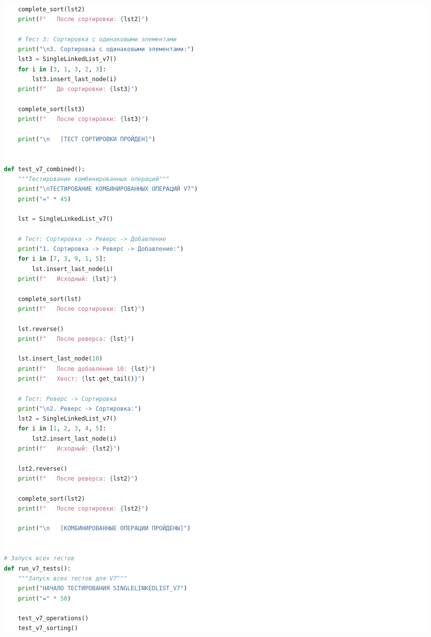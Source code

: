 ```python
    complete_sort(lst2)
    print(f"   После сортировки: {lst2}")
    
    # Тест 3: Сортировка с одинаковыми элементами
    print("\n3. Сортировка с одинаковыми элементами:")
    lst3 = SingleLinkedList_v7()
    for i in [3, 1, 3, 2, 3]:
        lst3.insert_last_node(i)
    print(f"   До сортировки: {lst3}")
    
    complete_sort(lst3)
    print(f"   После сортировки: {lst3}")
    
    print("\n   [ТЕСТ СОРТИРОВКИ ПРОЙДЕН]")


def test_v7_combined():
    """Тестирование комбинированных операций"""
    print("\nТЕСТИРОВАНИЕ КОМБИНИРОВАННЫХ ОПЕРАЦИЙ V7")
    print("=" * 45)
    
    lst = SingleLinkedList_v7()
    
    # Тест: Сортировка -> Реверс -> Добавление
    print("1. Сортировка -> Реверс -> Добавление:")
    for i in [7, 3, 9, 1, 5]:
        lst.insert_last_node(i)
    print(f"   Исходный: {lst}")
    
    complete_sort(lst)
    print(f"   После сортировки: {lst}")
    
    lst.reverse()
    print(f"   После реверса: {lst}")
    
    lst.insert_last_node(10)
    print(f"   После добавления 10: {lst}")
    print(f"   Хвост: {lst.get_tail()}")
    
    # Тест: Реверс -> Сортировка
    print("\n2. Реверс -> Сортировка:")
    lst2 = SingleLinkedList_v7()
    for i in [1, 2, 3, 4, 5]:
        lst2.insert_last_node(i)
    print(f"   Исходный: {lst2}")
    
    lst2.reverse()
    print(f"   После реверса: {lst2}")
    
    complete_sort(lst2)
    print(f"   После сортировки: {lst2}")
    
    print("\n   [КОМБИНИРОВАННЫЕ ОПЕРАЦИИ ПРОЙДЕНЫ]")


# Запуск всех тестов
def run_v7_tests():
    """Запуск всех тестов для V7"""
    print("НАЧАЛО ТЕСТИРОВАНИЯ SINGLELINKEDLIST_V7")
    print("=" * 50)
    
    test_v7_operations()
    test_v7_sorting()
```